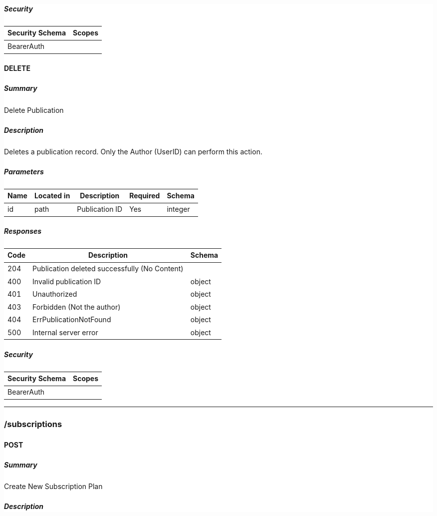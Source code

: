 ##### Security

| Security Schema | Scopes |
| --------------- | ------ |
| BearerAuth |  |

#### DELETE
##### Summary

Delete Publication

##### Description

Deletes a publication record. Only the Author (UserID) can perform this action.

##### Parameters

| Name | Located in | Description | Required | Schema |
| ---- | ---------- | ----------- | -------- | ------ |
| id | path | Publication ID | Yes | integer |

##### Responses

| Code | Description | Schema |
| ---- | ----------- | ------ |
| 204 | Publication deleted successfully (No Content) |  |
| 400 | Invalid publication ID | object |
| 401 | Unauthorized | object |
| 403 | Forbidden (Not the author) | object |
| 404 | ErrPublicationNotFound | object |
| 500 | Internal server error | object |

##### Security

| Security Schema | Scopes |
| --------------- | ------ |
| BearerAuth |  |

---
### /subscriptions

#### POST
##### Summary

Create New Subscription Plan

##### Description
